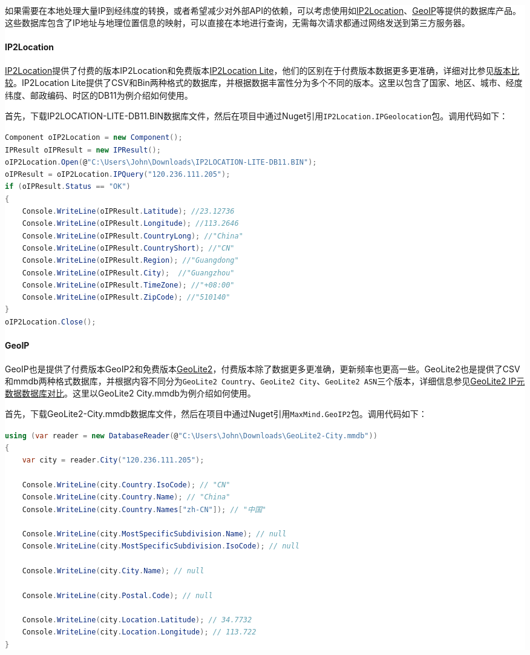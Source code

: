 如果需要在本地处理大量IP到经纬度的转换，或者希望减少对外部API的依赖，可以考虑使用如[IP2Location](https://lite.ip2location.com/)、[GeoIP](https://dev.maxmind.com/geoip/geolite2-free-geolocation-data)等提供的数据库产品。这些数据库包含了IP地址与地理位置信息的映射，可以直接在本地进行查询，无需每次请求都通过网络发送到第三方服务器。

#### IP2Location
[IP2Location](https://www.ip2location.com/)提供了付费的版本IP2Location和免费版本[IP2Location Lite](https://lite.ip2location.com/)，他们的区别在于付费版本数据更多更准确，详细对比参见[版本比较](https://lite.ip2location.com/edition-comparison)。IP2Location Lite提供了CSV和Bin两种格式的数据库，并根据数据丰富性分为多个不同的版本。这里以包含了国家、地区、城市、经度纬度、邮政编码、时区的DB11为例介绍如何使用。

首先，下载IP2LOCATION-LITE-DB11.BIN数据库文件，然后在项目中通过Nuget引用`IP2Location.IPGeolocation`包。调用代码如下：
``` c#
Component oIP2Location = new Component();
IPResult oIPResult = new IPResult();
oIP2Location.Open(@"C:\Users\John\Downloads\IP2LOCATION-LITE-DB11.BIN");
oIPResult = oIP2Location.IPQuery("120.236.111.205");
if (oIPResult.Status == "OK")
{
    Console.WriteLine(oIPResult.Latitude); //23.12736
    Console.WriteLine(oIPResult.Longitude); //113.2646
    Console.WriteLine(oIPResult.CountryLong); //"China"
    Console.WriteLine(oIPResult.CountryShort); //"CN"
    Console.WriteLine(oIPResult.Region); //"Guangdong"
    Console.WriteLine(oIPResult.City);  //"Guangzhou"
    Console.WriteLine(oIPResult.TimeZone); //"+08:00"
    Console.WriteLine(oIPResult.ZipCode); //"510140"
}
oIP2Location.Close();
```

#### GeoIP
GeoIP也是提供了付费版本GeoIP2和免费版本[GeoLite2](https://dev.maxmind.com/geoip/geolite2-free-geolocation-data)，付费版本除了数据更多更准确，更新频率也更高一些。GeoLite2也是提供了CSV和mmdb两种格式数据库，并根据内容不同分为`GeoLite2 Country`、`GeoLite2 City`、`GeoLite2 ASN`三个版本，详细信息参见[GeoLite2 IP元数据数据库对比](https://dev.maxmind.com/static/pdf/GeoLite2-IP-MetaData-Databases-Comparison-Chart.pdf)。这里以GeoLite2 City.mmdb为例介绍如何使用。

首先，下载GeoLite2-City.mmdb数据库文件，然后在项目中通过Nuget引用`MaxMind.GeoIP2`包。调用代码如下：
``` c#
using (var reader = new DatabaseReader(@"C:\Users\John\Downloads\GeoLite2-City.mmdb"))
{
    var city = reader.City("120.236.111.205");
    
    Console.WriteLine(city.Country.IsoCode); // "CN"
    Console.WriteLine(city.Country.Name); // "China"
    Console.WriteLine(city.Country.Names["zh-CN"]); // "中国"

    Console.WriteLine(city.MostSpecificSubdivision.Name); // null
    Console.WriteLine(city.MostSpecificSubdivision.IsoCode); // null

    Console.WriteLine(city.City.Name); // null

    Console.WriteLine(city.Postal.Code); // null

    Console.WriteLine(city.Location.Latitude); // 34.7732
    Console.WriteLine(city.Location.Longitude); // 113.722
}
```
